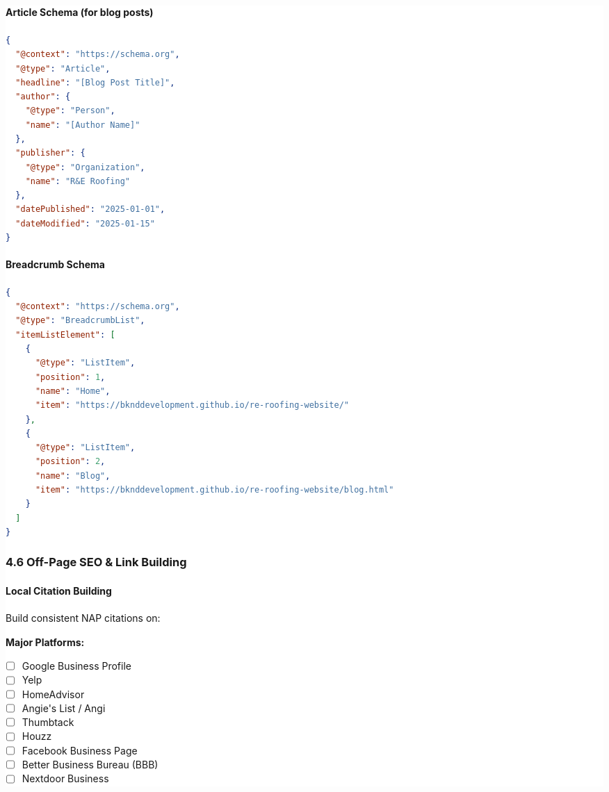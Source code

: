 #### Article Schema (for blog posts)
```json
{
  "@context": "https://schema.org",
  "@type": "Article",
  "headline": "[Blog Post Title]",
  "author": {
    "@type": "Person",
    "name": "[Author Name]"
  },
  "publisher": {
    "@type": "Organization",
    "name": "R&E Roofing"
  },
  "datePublished": "2025-01-01",
  "dateModified": "2025-01-15"
}
```

#### Breadcrumb Schema
```json
{
  "@context": "https://schema.org",
  "@type": "BreadcrumbList",
  "itemListElement": [
    {
      "@type": "ListItem",
      "position": 1,
      "name": "Home",
      "item": "https://bknddevelopment.github.io/re-roofing-website/"
    },
    {
      "@type": "ListItem",
      "position": 2,
      "name": "Blog",
      "item": "https://bknddevelopment.github.io/re-roofing-website/blog.html"
    }
  ]
}
```

### 4.6 Off-Page SEO & Link Building

#### Local Citation Building
Build consistent NAP citations on:

**Major Platforms:**
- [ ] Google Business Profile
- [ ] Yelp
- [ ] HomeAdvisor
- [ ] Angie's List / Angi
- [ ] Thumbtack
- [ ] Houzz
- [ ] Facebook Business Page
- [ ] Better Business Bureau (BBB)
- [ ] Nextdoor Business
